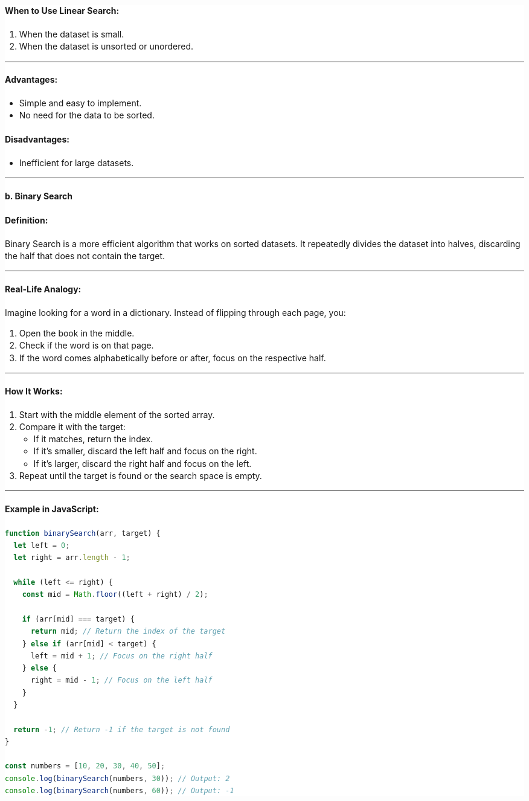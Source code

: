 #### **When to Use Linear Search:**
1. When the dataset is small.
2. When the dataset is unsorted or unordered.

---

#### **Advantages:**
- Simple and easy to implement.
- No need for the data to be sorted.

#### **Disadvantages:**
- Inefficient for large datasets.

---

#### **b. Binary Search**

#### **Definition:**
Binary Search is a more efficient algorithm that works on sorted datasets. It repeatedly divides the dataset into halves, discarding the half that does not contain the target.

---

#### **Real-Life Analogy:**
Imagine looking for a word in a dictionary. Instead of flipping through each page, you:
1. Open the book in the middle.
2. Check if the word is on that page.
3. If the word comes alphabetically before or after, focus on the respective half.

---

#### **How It Works:**
1. Start with the middle element of the sorted array.
2. Compare it with the target:
   - If it matches, return the index.
   - If it’s smaller, discard the left half and focus on the right.
   - If it’s larger, discard the right half and focus on the left.
3. Repeat until the target is found or the search space is empty.

---

#### **Example in JavaScript:**
```javascript
function binarySearch(arr, target) {
  let left = 0;
  let right = arr.length - 1;

  while (left <= right) {
    const mid = Math.floor((left + right) / 2);

    if (arr[mid] === target) {
      return mid; // Return the index of the target
    } else if (arr[mid] < target) {
      left = mid + 1; // Focus on the right half
    } else {
      right = mid - 1; // Focus on the left half
    }
  }

  return -1; // Return -1 if the target is not found
}

const numbers = [10, 20, 30, 40, 50];
console.log(binarySearch(numbers, 30)); // Output: 2
console.log(binarySearch(numbers, 60)); // Output: -1
```
